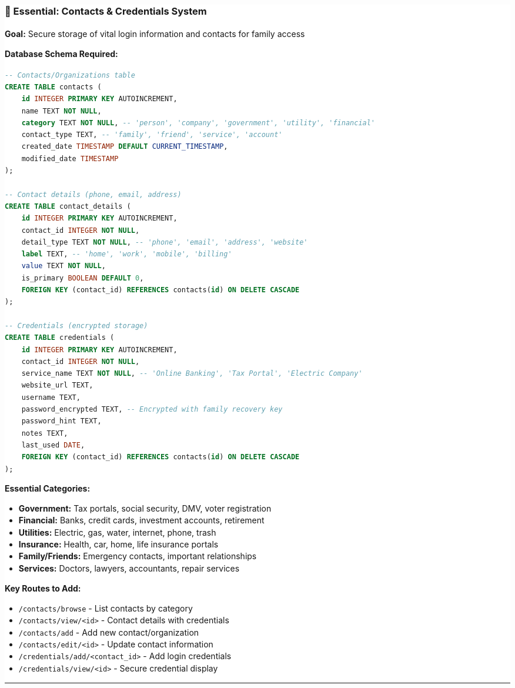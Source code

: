 ### 🔐 Essential: Contacts & Credentials System
**Goal:** Secure storage of vital login information and contacts for family access

**Database Schema Required:**
```sql
-- Contacts/Organizations table
CREATE TABLE contacts (
    id INTEGER PRIMARY KEY AUTOINCREMENT,
    name TEXT NOT NULL,
    category TEXT NOT NULL, -- 'person', 'company', 'government', 'utility', 'financial'
    contact_type TEXT, -- 'family', 'friend', 'service', 'account'
    created_date TIMESTAMP DEFAULT CURRENT_TIMESTAMP,
    modified_date TIMESTAMP
);

-- Contact details (phone, email, address)
CREATE TABLE contact_details (
    id INTEGER PRIMARY KEY AUTOINCREMENT,
    contact_id INTEGER NOT NULL,
    detail_type TEXT NOT NULL, -- 'phone', 'email', 'address', 'website'
    label TEXT, -- 'home', 'work', 'mobile', 'billing'
    value TEXT NOT NULL,
    is_primary BOOLEAN DEFAULT 0,
    FOREIGN KEY (contact_id) REFERENCES contacts(id) ON DELETE CASCADE
);

-- Credentials (encrypted storage)
CREATE TABLE credentials (
    id INTEGER PRIMARY KEY AUTOINCREMENT,
    contact_id INTEGER NOT NULL,
    service_name TEXT NOT NULL, -- 'Online Banking', 'Tax Portal', 'Electric Company'
    website_url TEXT,
    username TEXT,
    password_encrypted TEXT, -- Encrypted with family recovery key
    password_hint TEXT,
    notes TEXT,
    last_used DATE,
    FOREIGN KEY (contact_id) REFERENCES contacts(id) ON DELETE CASCADE
);
```

**Essential Categories:**
- **Government:** Tax portals, social security, DMV, voter registration
- **Financial:** Banks, credit cards, investment accounts, retirement
- **Utilities:** Electric, gas, water, internet, phone, trash
- **Insurance:** Health, car, home, life insurance portals
- **Family/Friends:** Emergency contacts, important relationships
- **Services:** Doctors, lawyers, accountants, repair services

**Key Routes to Add:**
- `/contacts/browse` - List contacts by category
- `/contacts/view/<id>` - Contact details with credentials
- `/contacts/add` - Add new contact/organization
- `/contacts/edit/<id>` - Update contact information
- `/credentials/add/<contact_id>` - Add login credentials
- `/credentials/view/<id>` - Secure credential display

---